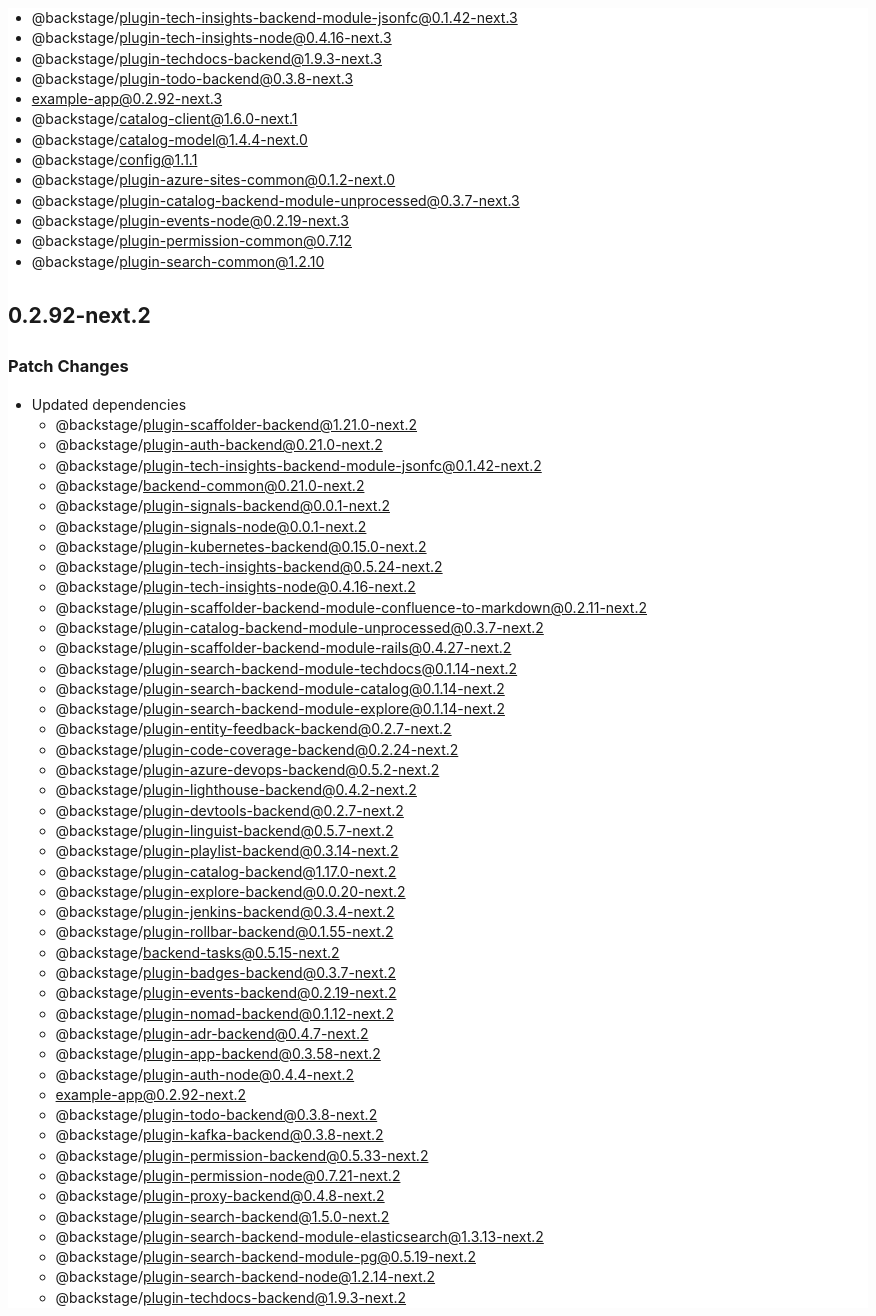   - @backstage/plugin-tech-insights-backend-module-jsonfc@0.1.42-next.3
  - @backstage/plugin-tech-insights-node@0.4.16-next.3
  - @backstage/plugin-techdocs-backend@1.9.3-next.3
  - @backstage/plugin-todo-backend@0.3.8-next.3
  - example-app@0.2.92-next.3
  - @backstage/catalog-client@1.6.0-next.1
  - @backstage/catalog-model@1.4.4-next.0
  - @backstage/config@1.1.1
  - @backstage/plugin-azure-sites-common@0.1.2-next.0
  - @backstage/plugin-catalog-backend-module-unprocessed@0.3.7-next.3
  - @backstage/plugin-events-node@0.2.19-next.3
  - @backstage/plugin-permission-common@0.7.12
  - @backstage/plugin-search-common@1.2.10

## 0.2.92-next.2

### Patch Changes

- Updated dependencies
  - @backstage/plugin-scaffolder-backend@1.21.0-next.2
  - @backstage/plugin-auth-backend@0.21.0-next.2
  - @backstage/plugin-tech-insights-backend-module-jsonfc@0.1.42-next.2
  - @backstage/backend-common@0.21.0-next.2
  - @backstage/plugin-signals-backend@0.0.1-next.2
  - @backstage/plugin-signals-node@0.0.1-next.2
  - @backstage/plugin-kubernetes-backend@0.15.0-next.2
  - @backstage/plugin-tech-insights-backend@0.5.24-next.2
  - @backstage/plugin-tech-insights-node@0.4.16-next.2
  - @backstage/plugin-scaffolder-backend-module-confluence-to-markdown@0.2.11-next.2
  - @backstage/plugin-catalog-backend-module-unprocessed@0.3.7-next.2
  - @backstage/plugin-scaffolder-backend-module-rails@0.4.27-next.2
  - @backstage/plugin-search-backend-module-techdocs@0.1.14-next.2
  - @backstage/plugin-search-backend-module-catalog@0.1.14-next.2
  - @backstage/plugin-search-backend-module-explore@0.1.14-next.2
  - @backstage/plugin-entity-feedback-backend@0.2.7-next.2
  - @backstage/plugin-code-coverage-backend@0.2.24-next.2
  - @backstage/plugin-azure-devops-backend@0.5.2-next.2
  - @backstage/plugin-lighthouse-backend@0.4.2-next.2
  - @backstage/plugin-devtools-backend@0.2.7-next.2
  - @backstage/plugin-linguist-backend@0.5.7-next.2
  - @backstage/plugin-playlist-backend@0.3.14-next.2
  - @backstage/plugin-catalog-backend@1.17.0-next.2
  - @backstage/plugin-explore-backend@0.0.20-next.2
  - @backstage/plugin-jenkins-backend@0.3.4-next.2
  - @backstage/plugin-rollbar-backend@0.1.55-next.2
  - @backstage/backend-tasks@0.5.15-next.2
  - @backstage/plugin-badges-backend@0.3.7-next.2
  - @backstage/plugin-events-backend@0.2.19-next.2
  - @backstage/plugin-nomad-backend@0.1.12-next.2
  - @backstage/plugin-adr-backend@0.4.7-next.2
  - @backstage/plugin-app-backend@0.3.58-next.2
  - @backstage/plugin-auth-node@0.4.4-next.2
  - example-app@0.2.92-next.2
  - @backstage/plugin-todo-backend@0.3.8-next.2
  - @backstage/plugin-kafka-backend@0.3.8-next.2
  - @backstage/plugin-permission-backend@0.5.33-next.2
  - @backstage/plugin-permission-node@0.7.21-next.2
  - @backstage/plugin-proxy-backend@0.4.8-next.2
  - @backstage/plugin-search-backend@1.5.0-next.2
  - @backstage/plugin-search-backend-module-elasticsearch@1.3.13-next.2
  - @backstage/plugin-search-backend-module-pg@0.5.19-next.2
  - @backstage/plugin-search-backend-node@1.2.14-next.2
  - @backstage/plugin-techdocs-backend@1.9.3-next.2